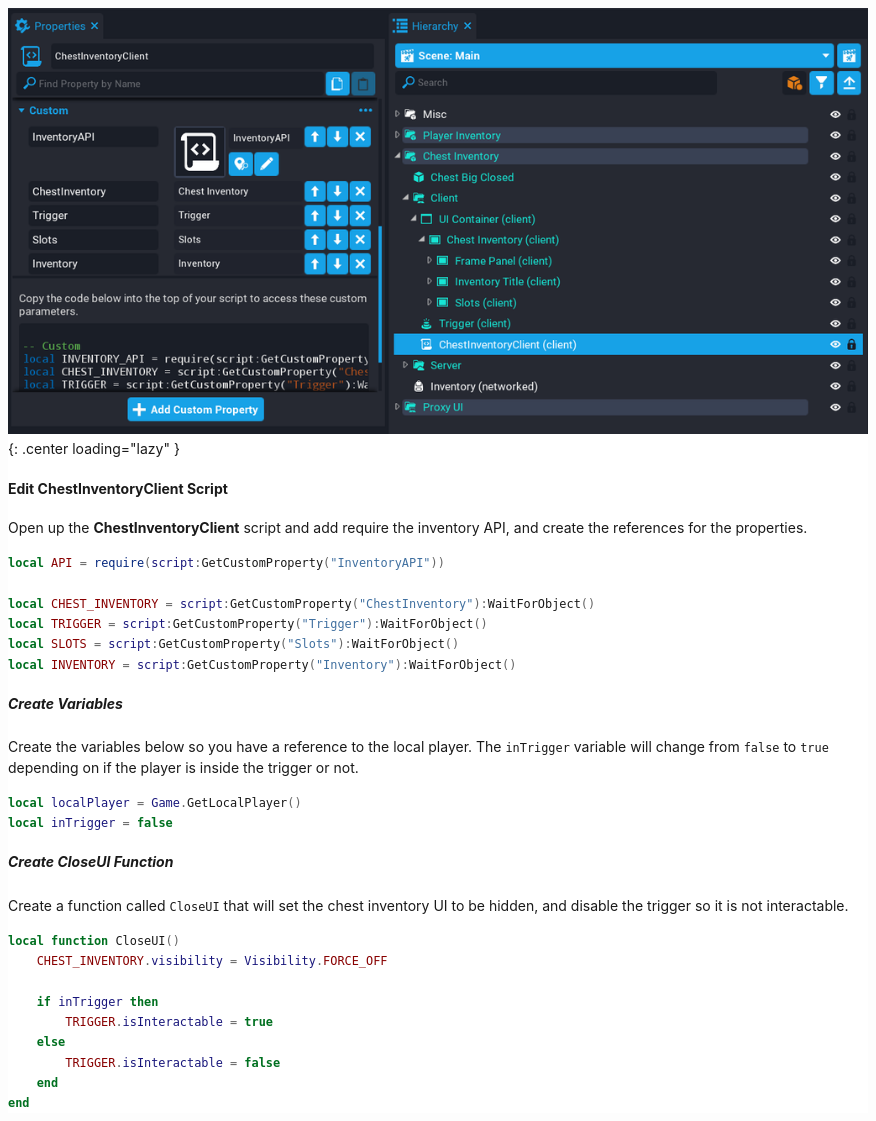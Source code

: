![!Chest Inventory Props](../img/Inventory/Tutorial/add_chest_client_props.png){: .center loading="lazy" }

#### Edit ChestInventoryClient Script

Open up the **ChestInventoryClient** script and add require the inventory API, and create the references for the properties.

```lua
local API = require(script:GetCustomProperty("InventoryAPI"))

local CHEST_INVENTORY = script:GetCustomProperty("ChestInventory"):WaitForObject()
local TRIGGER = script:GetCustomProperty("Trigger"):WaitForObject()
local SLOTS = script:GetCustomProperty("Slots"):WaitForObject()
local INVENTORY = script:GetCustomProperty("Inventory"):WaitForObject()
```

##### Create Variables

Create the variables below so you have a reference to the local player. The `inTrigger` variable will change from `false` to `true` depending on if the player is inside the trigger or not.

```lua
local localPlayer = Game.GetLocalPlayer()
local inTrigger = false
```

##### Create CloseUI Function

Create a function called `CloseUI` that will set the chest inventory UI to be hidden, and disable the trigger so it is not interactable.

```lua
local function CloseUI()
    CHEST_INVENTORY.visibility = Visibility.FORCE_OFF

    if inTrigger then
        TRIGGER.isInteractable = true
    else
        TRIGGER.isInteractable = false
    end
end
```
